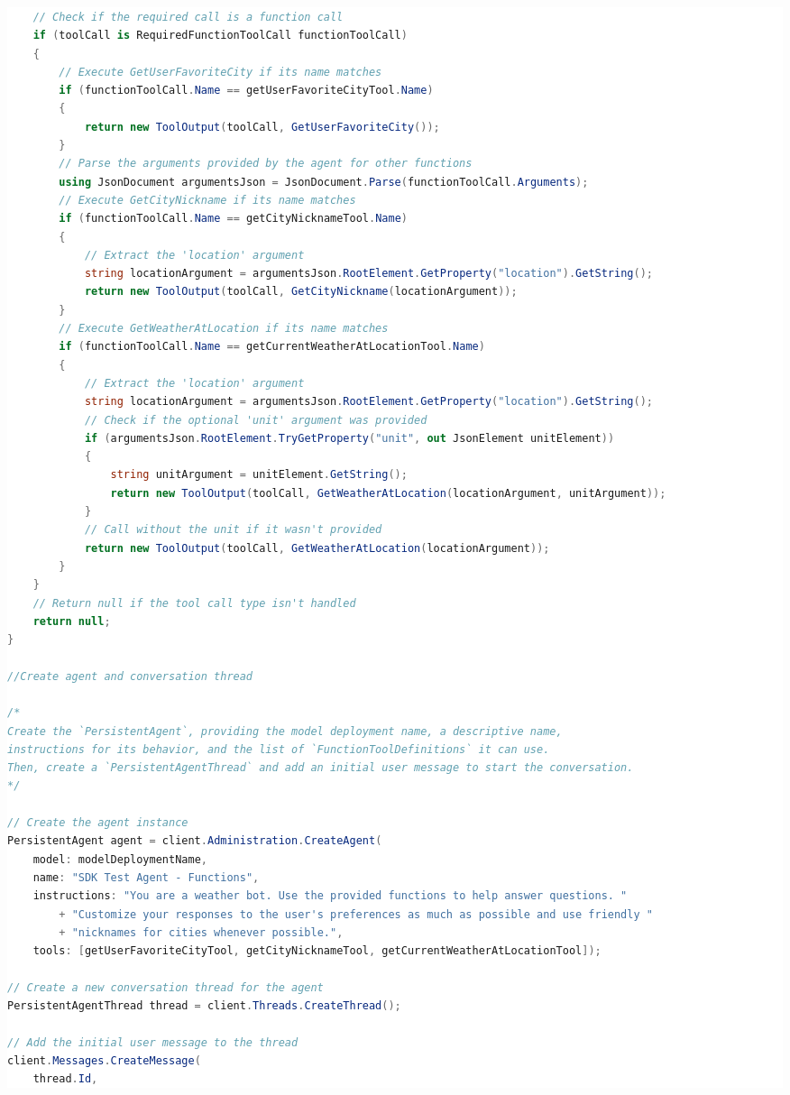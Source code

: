 ```csharp
    // Check if the required call is a function call
    if (toolCall is RequiredFunctionToolCall functionToolCall)
    {
        // Execute GetUserFavoriteCity if its name matches
        if (functionToolCall.Name == getUserFavoriteCityTool.Name)
        {
            return new ToolOutput(toolCall, GetUserFavoriteCity());
        }
        // Parse the arguments provided by the agent for other functions
        using JsonDocument argumentsJson = JsonDocument.Parse(functionToolCall.Arguments);
        // Execute GetCityNickname if its name matches
        if (functionToolCall.Name == getCityNicknameTool.Name)
        {
            // Extract the 'location' argument
            string locationArgument = argumentsJson.RootElement.GetProperty("location").GetString();
            return new ToolOutput(toolCall, GetCityNickname(locationArgument));
        }
        // Execute GetWeatherAtLocation if its name matches
        if (functionToolCall.Name == getCurrentWeatherAtLocationTool.Name)
        {
            // Extract the 'location' argument
            string locationArgument = argumentsJson.RootElement.GetProperty("location").GetString();
            // Check if the optional 'unit' argument was provided
            if (argumentsJson.RootElement.TryGetProperty("unit", out JsonElement unitElement))
            {
                string unitArgument = unitElement.GetString();
                return new ToolOutput(toolCall, GetWeatherAtLocation(locationArgument, unitArgument));
            }
            // Call without the unit if it wasn't provided
            return new ToolOutput(toolCall, GetWeatherAtLocation(locationArgument));
        }
    }
    // Return null if the tool call type isn't handled
    return null;
}

//Create agent and conversation thread

/*
Create the `PersistentAgent`, providing the model deployment name, a descriptive name, 
instructions for its behavior, and the list of `FunctionToolDefinitions` it can use. 
Then, create a `PersistentAgentThread` and add an initial user message to start the conversation.
*/

// Create the agent instance
PersistentAgent agent = client.Administration.CreateAgent(
    model: modelDeploymentName, 
    name: "SDK Test Agent - Functions",
    instructions: "You are a weather bot. Use the provided functions to help answer questions. "
        + "Customize your responses to the user's preferences as much as possible and use friendly "
        + "nicknames for cities whenever possible.",
    tools: [getUserFavoriteCityTool, getCityNicknameTool, getCurrentWeatherAtLocationTool]);

// Create a new conversation thread for the agent
PersistentAgentThread thread = client.Threads.CreateThread();

// Add the initial user message to the thread
client.Messages.CreateMessage(
    thread.Id,
```